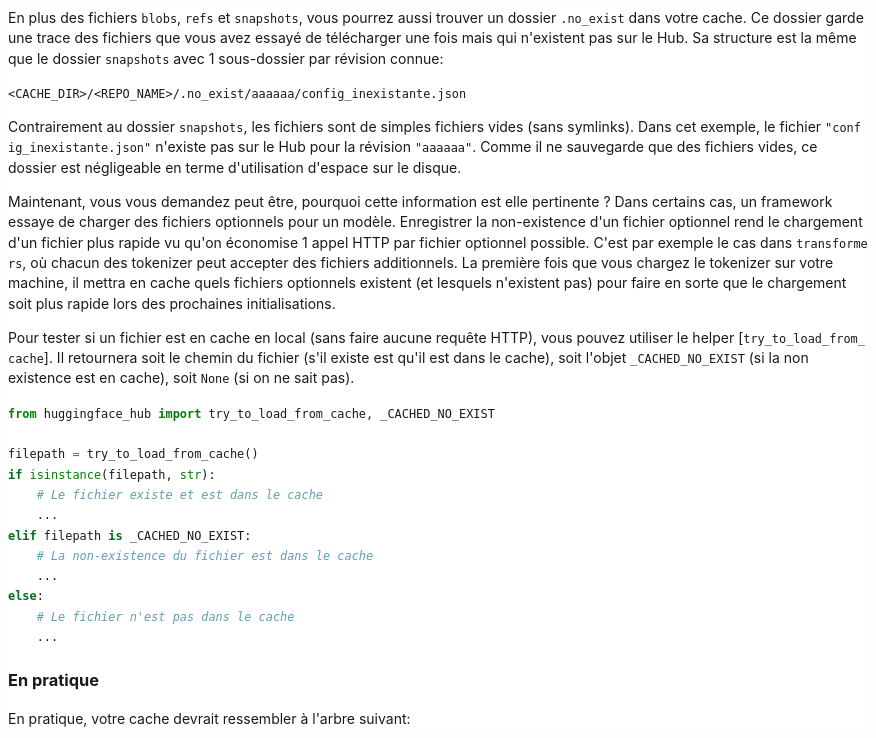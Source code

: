 En plus des fichiers `blobs`, `refs` et `snapshots`, vous pourrez aussi trouver un dossier `.no_exist`
dans votre cache. Ce dossier garde une trace des fichiers que vous avez essayé de télécharger une fois
mais qui n'existent pas sur le Hub. Sa structure est la même que le dossier `snapshots` avec 1 sous-dossier
par révision connue:

```
<CACHE_DIR>/<REPO_NAME>/.no_exist/aaaaaa/config_inexistante.json
```

Contrairement au dossier `snapshots`, les fichiers sont de simples fichiers vides (sans symlinks).
Dans cet exemple, le fichier `"config_inexistante.json"` n'existe pas sur le Hub pour la révision
`"aaaaaa"`. Comme il ne sauvegarde que des fichiers vides, ce dossier est négligeable en terme d'utilisation
d'espace sur le disque.

Maintenant, vous vous demandez peut être, pourquoi cette information est elle pertinente ?
Dans certains cas, un framework essaye de charger des fichiers optionnels pour un modèle.
Enregistrer la non-existence d'un fichier optionnel rend le chargement d'un fichier plus
rapide vu qu'on économise 1 appel HTTP par fichier optionnel possible.
C'est par exemple le cas dans `transformers`, où chacun des tokenizer peut accepter des fichiers additionnels.
La première fois que vous chargez le tokenizer sur votre machine, il mettra en cache quels fichiers
optionnels existent (et lesquels n'existent pas) pour faire en sorte que le chargement soit plus rapide
lors des prochaines initialisations.

Pour tester si un fichier est en cache en local (sans faire aucune requête HTTP), vous pouvez utiliser
le helper [`try_to_load_from_cache`]. Il retournera soit le chemin du fichier (s'il existe est qu'il est
dans le cache), soit l'objet `_CACHED_NO_EXIST` (si la non existence est en cache), soit `None`
(si on ne sait pas).

```python
from huggingface_hub import try_to_load_from_cache, _CACHED_NO_EXIST

filepath = try_to_load_from_cache()
if isinstance(filepath, str):
    # Le fichier existe et est dans le cache
    ...
elif filepath is _CACHED_NO_EXIST:
    # La non-existence du fichier est dans le cache
    ...
else:
    # Le fichier n'est pas dans le cache
    ...
```

### En pratique

En pratique, votre cache devrait ressembler à l'arbre suivant:
